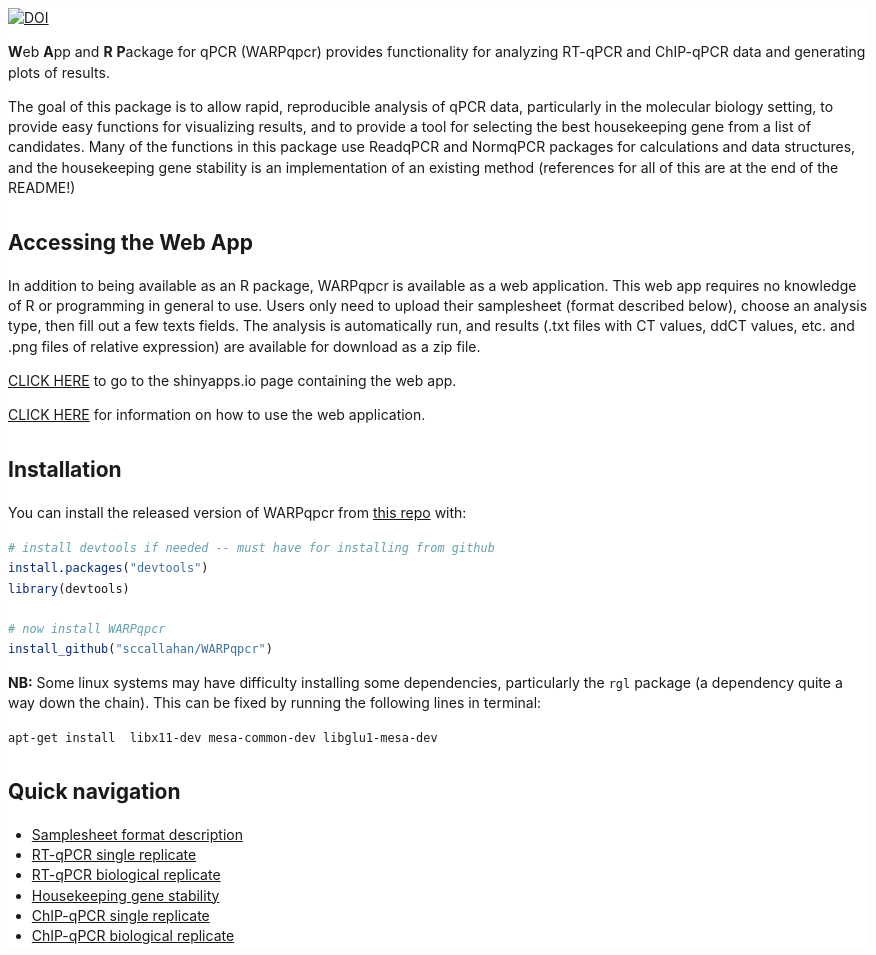 [![DOI](https://zenodo.org/badge/222321107.svg)](https://zenodo.org/badge/latestdoi/222321107) 

**W**eb **A**pp and **R** **P**ackage for qPCR (WARPqpcr) provides functionality for analyzing RT-qPCR and ChIP-qPCR data and generating plots of results.

The goal of this package is to allow rapid, reproducible analysis of qPCR data, particularly in the molecular biology setting, to provide easy functions for visualizing results, and to provide a tool for selecting the best housekeeping gene from a list of candidates. Many of the functions in this package use ReadqPCR and NormqPCR packages for calculations and data structures, and the housekeeping gene stability is an implementation of an existing method (references for all of this are at the end of the README!)

Accessing the Web App
---------------------

In addition to being available as an R package, WARPqpcr is available as a web application. This web app requires no knowledge of R or programming in general to use. Users only need to upload their samplesheet (format described below), choose an analysis type, then fill out a few texts fields. The analysis is automatically run, and results (.txt files with CT values, ddCT values, etc. and .png files of relative expression) are available for download as a zip file.

[CLICK HERE](https://s-carson-callahan.shinyapps.io/WARPqpcr/) to go to the shinyapps.io page containing the web app.

[CLICK HERE](https://github.com/sccallahan/WARPqpcr/blob/master/vignettes/shiny_app_usage_github.md) for information on how to use the web application.

Installation
------------

You can install the released version of WARPqpcr from [this repo](https://github.com/sccallahan/WARPqpcr) with:

``` r
# install devtools if needed -- must have for installing from github
install.packages("devtools")
library(devtools)

# now install WARPqpcr
install_github("sccallahan/WARPqpcr")
```

**NB:** Some linux systems may have difficulty installing some dependencies, particularly the `rgl` package (a dependency quite a way down the chain). This can be fixed by running the following lines in terminal:

``` bash
apt-get install  libx11-dev mesa-common-dev libglu1-mesa-dev
```

Quick navigation
----------------

-   [Samplesheet format description](https://github.com/sccallahan/WARPqpcr#some-notes-about-samplesheet-format-and-methods)
-   [RT-qPCR single replicate](https://github.com/sccallahan/WARPqpcr#example-for-rt-qcpr-single-replicate-data)
-   [RT-qPCR biological replicate](https://github.com/sccallahan/WARPqpcr#example-for-rt-qpcr-biological-replicate-data)
-   [Housekeeping gene stability](https://github.com/sccallahan/WARPqpcr#example-for-selecting-most-stable-housekeeping-gene)
-   [ChIP-qPCR single replicate](https://github.com/sccallahan/WARPqpcr#example-for-chip-qpcr-single-replicate-data)
-   [ChIP-qPCR biological replicate](https://github.com/sccallahan/WARPqpcr#example-for-chip-qpcr-biological-replicate-data)
